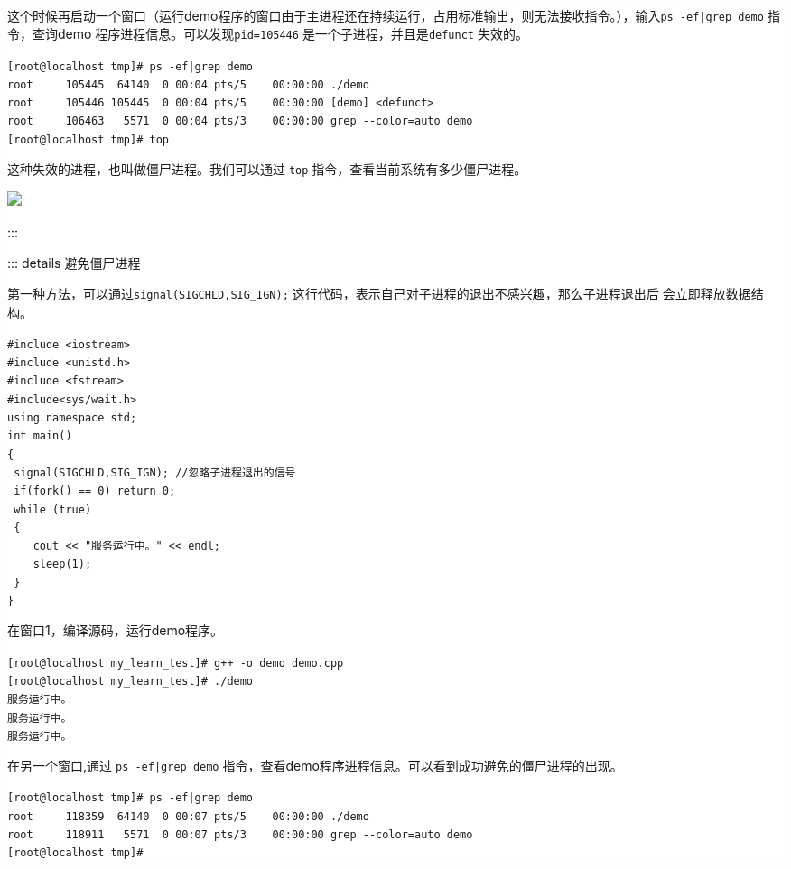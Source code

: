这个时候再启动一个窗口（运行demo程序的窗口由于主进程还在持续运行，占用标准输出，则无法接收指令。），输入`ps -ef|grep demo` 指令，查询demo 程序进程信息。可以发现`pid=105446` 是一个子进程，并且是`defunct` 失效的。

```shell
[root@localhost tmp]# ps -ef|grep demo
root     105445  64140  0 00:04 pts/5    00:00:00 ./demo
root     105446 105445  0 00:04 pts/5    00:00:00 [demo] <defunct>
root     106463   5571  0 00:04 pts/3    00:00:00 grep --color=auto demo
[root@localhost tmp]# top
```

这种失效的进程，也叫做僵尸进程。我们可以通过 `top` 指令，查看当前系统有多少僵尸进程。

![](https://blogwnx-bucket.oss-cn-beijing.aliyuncs.com/img/image-20240309160555289-17099715562521.png)

:::



::: details 避免僵尸进程



第一种方法，可以通过`signal(SIGCHLD,SIG_IGN);` 这行代码，表示自己对子进程的退出不感兴趣，那么子进程退出后 会立即释放数据结构。

```c{8}
#include <iostream>
#include <unistd.h>
#include <fstream>
#include<sys/wait.h>
using namespace std;
int main()
{
 signal(SIGCHLD,SIG_IGN); //忽略子进程退出的信号
 if(fork() == 0) return 0;
 while (true)
 {
    cout << "服务运行中。" << endl;
    sleep(1);
 }
}
```

在窗口1，编译源码，运行demo程序。

```shell
[root@localhost my_learn_test]# g++ -o demo demo.cpp
[root@localhost my_learn_test]# ./demo
服务运行中。
服务运行中。
服务运行中。
```

在另一个窗口,通过 `ps -ef|grep demo` 指令，查看demo程序进程信息。可以看到成功避免的僵尸进程的出现。

```shell
[root@localhost tmp]# ps -ef|grep demo
root     118359  64140  0 00:07 pts/5    00:00:00 ./demo
root     118911   5571  0 00:07 pts/3    00:00:00 grep --color=auto demo
[root@localhost tmp]# 
```
